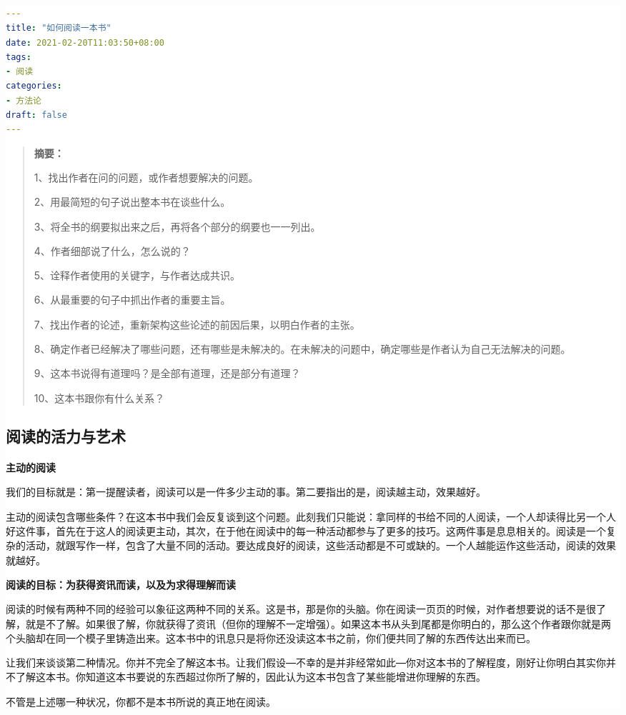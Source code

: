 ```yaml
---
title: "如何阅读一本书"
date: 2021-02-20T11:03:50+08:00
tags: 
- 阅读
categories: 
- 方法论
draft: false
---
```


> **摘要：**
>
> 1、找出作者在问的问题，或作者想要解决的问题。
>
> 2、用最简短的句子说出整本书在谈些什么。
>
> 3、将全书的纲要拟出来之后，再将各个部分的纲要也一一列出。
>
> 4、作者细部说了什么，怎么说的？
>
> 5、诠释作者使用的关键字，与作者达成共识。
>
> 6、从最重要的句子中抓出作者的重要主旨。
>
> 7、找出作者的论述，重新架构这些论述的前因后果，以明白作者的主张。
>
> 8、确定作者已经解决了哪些问题，还有哪些是未解决的。在未解决的问题中，确定哪些是作者认为自己无法解决的问题。
>
> 9、这本书说得有道理吗？是全部有道理，还是部分有道理？
>
> 10、这本书跟你有什么关系？



## 阅读的活力与艺术

**主动的阅读**

我们的目标就是：第一提醒读者，阅读可以是一件多少主动的事。第二要指出的是，阅读越主动，效果越好。

主动的阅读包含哪些条件？在这本书中我们会反复谈到这个问题。此刻我们只能说：拿同样的书给不同的人阅读，一个人却读得比另一个人好这件事，首先在于这人的阅读更主动，其次，在于他在阅读中的每一种活动都参与了更多的技巧。这两件事是息息相关的。阅读是一个复杂的活动，就跟写作一样，包含了大量不同的活动。要达成良好的阅读，这些活动都是不可或缺的。一个人越能运作这些活动，阅读的效果就越好。

**阅读的目标：为获得资讯而读，以及为求得理解而读**

阅读的时候有两种不同的经验可以象征这两种不同的关系。这是书，那是你的头脑。你在阅读一页页的时候，对作者想要说的话不是很了解，就是不了解。如果很了解，你就获得了资讯（但你的理解不一定增强）。如果这本书从头到尾都是你明白的，那么这个作者跟你就是两个头脑却在同一个模子里铸造出来。这本书中的讯息只是将你还没读这本书之前，你们便共同了解的东西传达出来而已。

让我们来谈谈第二种情况。你并不完全了解这本书。让我们假设—不幸的是并非经常如此—你对这本书的了解程度，刚好让你明白其实你并不了解这本书。你知道这本书要说的东西超过你所了解的，因此认为这本书包含了某些能增进你理解的东西。

不管是上述哪一种状况，你都不是本书所说的真正地在阅读。

